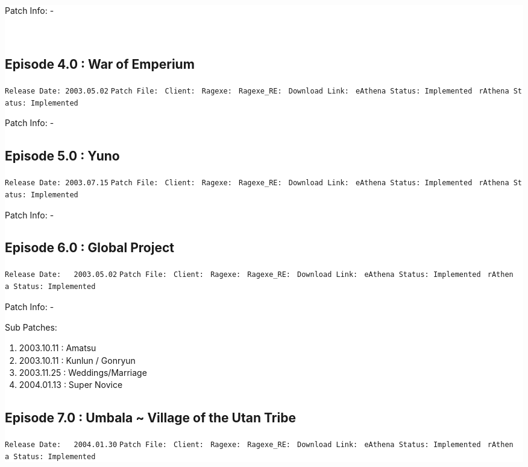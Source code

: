 Patch Info: -

 

Episode 4.0 : War of Emperium
-----------------------------

`Release Date: 2003.05.02`
`Patch File: `
`Client: `
`Ragexe: `
`Ragexe_RE: `
`Download Link: `
`eAthena Status: Implemented `
`rAthena Status: Implemented `

Patch Info: -

Episode 5.0 : Yuno
------------------

`Release Date: 2003.07.15`
`Patch File: `
`Client: `
`Ragexe: `
`Ragexe_RE: `
`Download Link: `
`eAthena Status: Implemented `
`rAthena Status: Implemented `

Patch Info: -

Episode 6.0 : Global Project
----------------------------

`Release Date:   2003.05.02`
`Patch File: `
`Client: `
`Ragexe: `
`Ragexe_RE: `
`Download Link: `
`eAthena Status: Implemented `
`rAthena Status: Implemented `

Patch Info: -

Sub Patches:

1.  2003.10.11 : Amatsu
2.  2003.10.11 : Kunlun / Gonryun
3.  2003.11.25 : Weddings/Marriage
4.  2004.01.13 : Super Novice

Episode 7.0 : Umbala ~ Village of the Utan Tribe
------------------------------------------------

`Release Date:   2004.01.30`
`Patch File: `
`Client: `
`Ragexe: `
`Ragexe_RE: `
`Download Link: `
`eAthena Status: Implemented `
`rAthena Status: Implemented `
